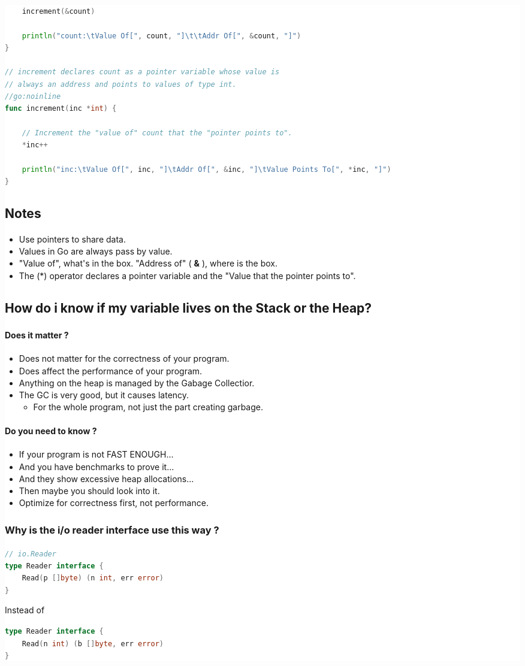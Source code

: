```go 
	increment(&count)

	println("count:\tValue Of[", count, "]\t\tAddr Of[", &count, "]")
}

// increment declares count as a pointer variable whose value is
// always an address and points to values of type int.
//go:noinline
func increment(inc *int) {

	// Increment the "value of" count that the "pointer points to".
	*inc++

	println("inc:\tValue Of[", inc, "]\tAddr Of[", &inc, "]\tValue Points To[", *inc, "]")
}
```

## Notes

* Use pointers to share data.
* Values in Go are always pass by value.
* "Value of", what's in the box. "Address of" ( **&** ), where is the box.
* The (*) operator declares a pointer variable and the "Value that the pointer points to".

## How do i know if my variable lives on the Stack or the Heap?
#### Does it matter ?
* Does not matter for the correctness of your program.
* Does affect the performance of your program.
* Anything on the heap is managed by the Gabage Collectior.
* The GC is very good, but it causes latency.
	* For the whole program, not just the part creating garbage.

#### Do you need to know ?
* If your program is not FAST ENOUGH...
* And you have benchmarks to prove it...
* And they show excessive heap allocations...
* Then maybe you should look into it.
* Optimize for correctness first, not performance.

### Why is the i/o reader interface use this way ? 
```go 
// io.Reader 
type Reader interface {
	Read(p []byte) (n int, err error)
}
```
Instead of 
```go 
type Reader interface {
	Read(n int) (b []byte, err error)
}
```
